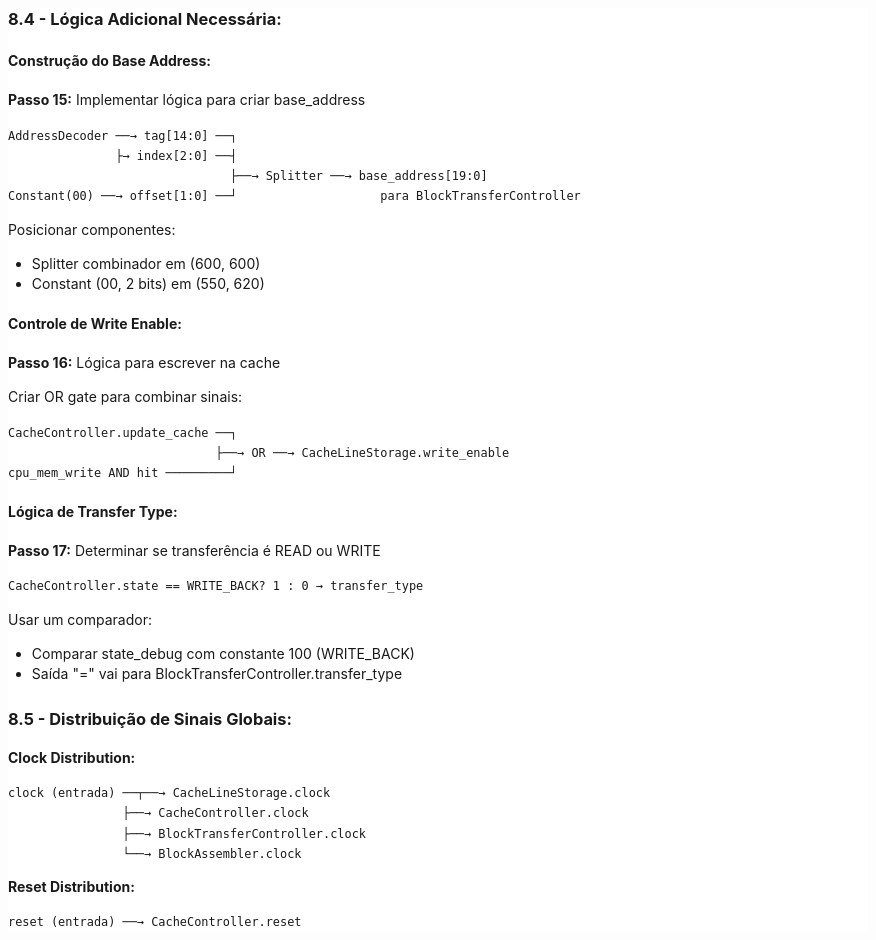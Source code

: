 ### **8.4 - Lógica Adicional Necessária:**

#### **Construção do Base Address:**

**Passo 15:** Implementar lógica para criar base_address

```
AddressDecoder ──→ tag[14:0] ──┐
               ├→ index[2:0] ──┤
                               ├──→ Splitter ──→ base_address[19:0]
Constant(00) ──→ offset[1:0] ──┘                    para BlockTransferController
```

Posicionar componentes:

- Splitter combinador em (600, 600)
- Constant (00, 2 bits) em (550, 620)

#### **Controle de Write Enable:**

**Passo 16:** Lógica para escrever na cache

Criar OR gate para combinar sinais:

```
CacheController.update_cache ──┐
                             ├──→ OR ──→ CacheLineStorage.write_enable
cpu_mem_write AND hit ─────────┘
```

#### **Lógica de Transfer Type:**

**Passo 17:** Determinar se transferência é READ ou WRITE

```
CacheController.state == WRITE_BACK? 1 : 0 → transfer_type
```

Usar um comparador:

- Comparar state_debug com constante 100 (WRITE_BACK)
- Saída "=" vai para BlockTransferController.transfer_type

### **8.5 - Distribuição de Sinais Globais:**

**Clock Distribution:**

```
clock (entrada) ──┬──→ CacheLineStorage.clock
                ├──→ CacheController.clock
                ├──→ BlockTransferController.clock
                └──→ BlockAssembler.clock
```

**Reset Distribution:**

```
reset (entrada) ──→ CacheController.reset
```
